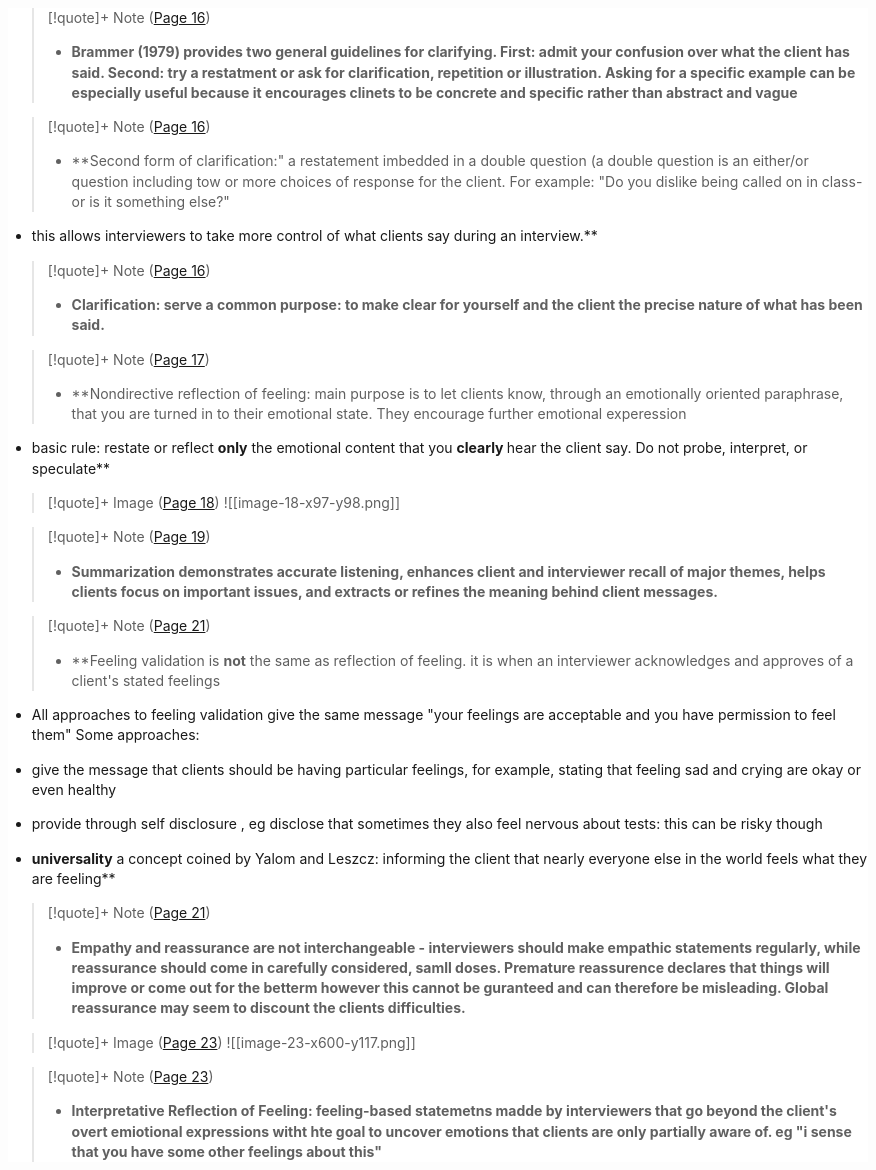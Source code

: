 > [!quote]+ Note ([Page 16](zotero://open-pdf/library/items/U777PAD2?page=16&annotation=9SM7MCQY))
> - **Brammer (1979) provides two general guidelines for clarifying. First: admit your confusion over what the client has said. Second: try a restatment or ask for clarification, repetition or illustration. Asking for a specific example can be especially useful because it encourages clinets to be concrete and specific rather than abstract and vague**

> [!quote]+ Note ([Page 16](zotero://open-pdf/library/items/U777PAD2?page=16&annotation=IJMAZBY2))
> - **Second form of clarification:" a restatement imbedded in a double question (a double question is an either/or question including tow or more choices of response for the client. For example: "Do you dislike being called on in class-or is it something else?"
- this allows interviewers to take more control of what clients say during an interview.**

> [!quote]+ Note ([Page 16](zotero://open-pdf/library/items/U777PAD2?page=16&annotation=B3TXJKQE))
> - **Clarification: serve a common purpose: to make clear for yourself and the client the precise nature of what has been said.**

> [!quote]+ Note ([Page 17](zotero://open-pdf/library/items/U777PAD2?page=17&annotation=PZDLKBAX))
> - **Nondirective reflection of feeling: main purpose is to let clients know, through an emotionally oriented paraphrase, that you are turned in to their emotional state. They encourage further emotional experession
- basic rule: restate or reflect <b>only</b> the emotional content that you <b>clearly </b>hear the client say. Do not probe, interpret, or speculate**

> [!quote]+ Image ([Page 18](zotero://open-pdf/library/items/U777PAD2?page=18&annotation=VTPSDACK))
> ![[image-18-x97-y98.png]]

> [!quote]+ Note ([Page 19](zotero://open-pdf/library/items/U777PAD2?page=19&annotation=5YU9XL2G))
> - **Summarization demonstrates accurate listening, enhances client and interviewer recall of major themes, helps clients focus on important issues, and extracts or refines the meaning behind client messages.**

> [!quote]+ Note ([Page 21](zotero://open-pdf/library/items/U777PAD2?page=21&annotation=KKL4EU4T))
> - **Feeling validation is <b>not</b> the same as reflection of feeling. it is when an interviewer acknowledges and approves of a client's stated feelings

- All approaches to feeling validation give the same message "your feelings are acceptable and you have permission to feel them"
Some approaches:
- give the message that clients should be having particular feelings, for example, stating that feeling sad and crying are okay or even healthy
- provide through self disclosure , eg disclose that sometimes they also feel nervous about tests: this can be risky though

- <b>universality</b> a concept coined by Yalom and Leszcz: informing the client that nearly everyone else in the world feels what they are feeling**

> [!quote]+ Note ([Page 21](zotero://open-pdf/library/items/U777PAD2?page=21&annotation=JHZQMIJM))
> - **Empathy and reassurance are not interchangeable - interviewers should make empathic statements regularly, while reassurance should come in carefully considered, samll doses. Premature reassurence declares that things will improve or come out for the betterm however this cannot be guranteed and can therefore be misleading. Global reassurance may seem to discount the clients difficulties.**

> [!quote]+ Image ([Page 23](zotero://open-pdf/library/items/U777PAD2?page=23&annotation=95E9U2FB))
> ![[image-23-x600-y117.png]]

> [!quote]+ Note ([Page 23](zotero://open-pdf/library/items/U777PAD2?page=23&annotation=7Z5CKMYR))
> - **Interpretative Reflection of Feeling: feeling-based statemetns madde by interviewers that go beyond the client's overt emiotional expressions witht hte goal to uncover emotions that clients are only partially aware of. eg "i sense that you have some other feelings about this"**

